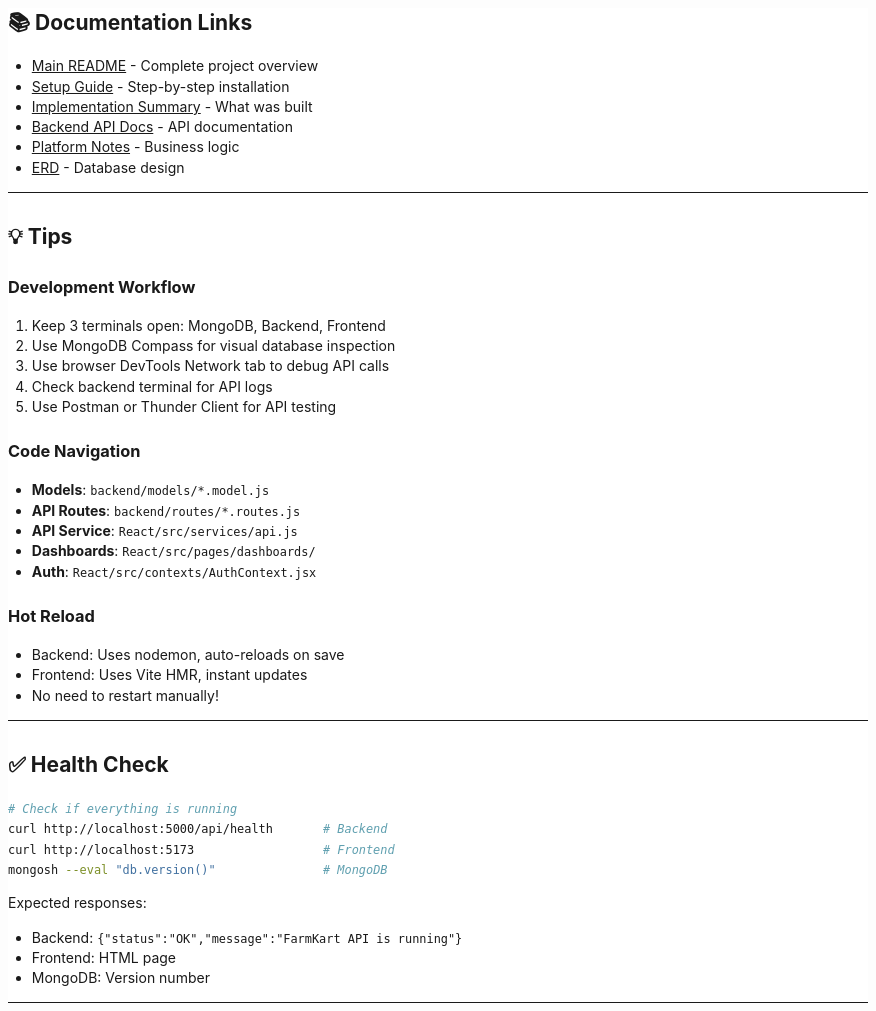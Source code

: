 
## 📚 Documentation Links

- [Main README](./README.md) - Complete project overview
- [Setup Guide](./SETUP_GUIDE.md) - Step-by-step installation
- [Implementation Summary](./IMPLEMENTATION_SUMMARY.md) - What was built
- [Backend API Docs](./backend/README.md) - API documentation
- [Platform Notes](./notes.md) - Business logic
- [ERD](./ERD.md) - Database design

---

## 💡 Tips

### Development Workflow
1. Keep 3 terminals open: MongoDB, Backend, Frontend
2. Use MongoDB Compass for visual database inspection
3. Use browser DevTools Network tab to debug API calls
4. Check backend terminal for API logs
5. Use Postman or Thunder Client for API testing

### Code Navigation
- **Models**: `backend/models/*.model.js`
- **API Routes**: `backend/routes/*.routes.js`
- **API Service**: `React/src/services/api.js`
- **Dashboards**: `React/src/pages/dashboards/`
- **Auth**: `React/src/contexts/AuthContext.jsx`

### Hot Reload
- Backend: Uses nodemon, auto-reloads on save
- Frontend: Uses Vite HMR, instant updates
- No need to restart manually!

---

## ✅ Health Check

```bash
# Check if everything is running
curl http://localhost:5000/api/health       # Backend
curl http://localhost:5173                  # Frontend
mongosh --eval "db.version()"               # MongoDB
```

Expected responses:
- Backend: `{"status":"OK","message":"FarmKart API is running"}`
- Frontend: HTML page
- MongoDB: Version number

---
